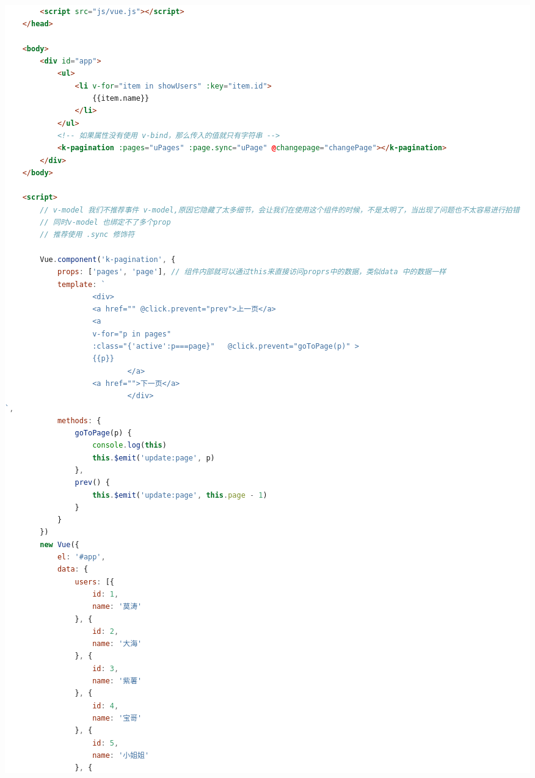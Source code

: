 ```html
        <script src="js/vue.js"></script>
    </head>

    <body>
        <div id="app">
            <ul>
                <li v-for="item in showUsers" :key="item.id">
                    {{item.name}}
                </li>
            </ul>
            <!-- 如果属性没有使用 v-bind，那么传入的值就只有字符串 -->
            <k-pagination :pages="uPages" :page.sync="uPage" @changepage="changePage"></k-pagination>
        </div>
    </body>

    <script>
        // v-model 我们不推荐事件 v-model,原因它隐藏了太多细节，会让我们在使用这个组件的时候，不是太明了，当出现了问题也不太容易进行拍错
        // 同时v-model 也绑定不了多个prop
        // 推荐使用 .sync 修饰符

        Vue.component('k-pagination', {
            props: ['pages', 'page'], // 组件内部就可以通过this来直接访问proprs中的数据，类似data 中的数据一样
            template: `
                    <div>
                    <a href="" @click.prevent="prev">上一页</a>
                    <a 
                    v-for="p in pages"
                    :class="{'active':p===page}"   @click.prevent="goToPage(p)" >
                    {{p}}
                            </a>
                    <a href="">下一页</a>
                            </div>
`,
            methods: {
                goToPage(p) {
                    console.log(this)
                    this.$emit('update:page', p)
                },
                prev() {
                    this.$emit('update:page', this.page - 1)
                }
            }
        })
        new Vue({
            el: '#app',
            data: {
                users: [{
                    id: 1,
                    name: '莫涛'
                }, {
                    id: 2,
                    name: '大海'
                }, {
                    id: 3,
                    name: '紫薯'
                }, {
                    id: 4,
                    name: '宝哥'
                }, {
                    id: 5,
                    name: '小姐姐'
                }, {
```